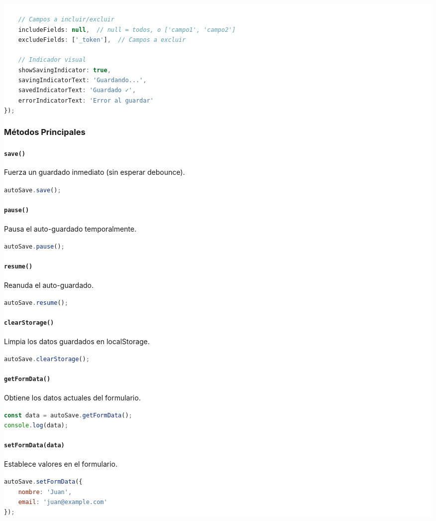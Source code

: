 ```javascript
    
    // Campos a incluir/excluir
    includeFields: null,  // null = todos, o ['campo1', 'campo2']
    excludeFields: ['_token'],  // Campos a excluir
    
    // Indicador visual
    showSavingIndicator: true,
    savingIndicatorText: 'Guardando...',
    savedIndicatorText: 'Guardado ✓',
    errorIndicatorText: 'Error al guardar'
});
```

### Métodos Principales

#### `save()`
Fuerza un guardado inmediato (sin esperar debounce).

```javascript
autoSave.save();
```

#### `pause()`
Pausa el auto-guardado temporalmente.

```javascript
autoSave.pause();
```

#### `resume()`
Reanuda el auto-guardado.

```javascript
autoSave.resume();
```

#### `clearStorage()`
Limpia los datos guardados en localStorage.

```javascript
autoSave.clearStorage();
```

#### `getFormData()`
Obtiene los datos actuales del formulario.

```javascript
const data = autoSave.getFormData();
console.log(data);
```

#### `setFormData(data)`
Establece valores en el formulario.

```javascript
autoSave.setFormData({
    nombre: 'Juan',
    email: 'juan@example.com'
});
```
